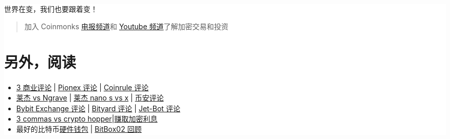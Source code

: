 世界在变，我们也要跟着变！

> 加入 Coinmonks [电报频道](https://t.me/coincodecap)和 [Youtube 频道](https://www.youtube.com/c/coinmonks/videos)了解加密交易和投资

# 另外，阅读

*   [3 商业评论](/coinmonks/3commas-review-an-excellent-crypto-trading-bot-2020-1313a58bec92) | [Pionex 评论](https://coincodecap.com/pionex-review-exchange-with-crypto-trading-bot) | [Coinrule 评论](/coinmonks/coinrule-review-2021-a-beginner-friendly-crypto-trading-bot-daf0504848ba)
*   [莱杰 vs Ngrave](/coinmonks/ledger-vs-ngrave-zero-7e40f0c1d694) | [莱杰 nano s vs x](/coinmonks/ledger-nano-s-vs-x-battery-hardware-price-storage-59a6663fe3b0) | [币安评论](/coinmonks/binance-review-ee10d3bf3b6e)
*   [Bybit Exchange 评论](/coinmonks/bybit-exchange-review-dbd570019b71) | [Bityard 评论](https://coincodecap.com/bityard-reivew) | [Jet-Bot 评论](https://coincodecap.com/jet-bot-review)
*   [3 commas vs crypto hopper](/coinmonks/3commas-vs-pionex-vs-cryptohopper-best-crypto-bot-6a98d2baa203)|[赚取加密利息](/coinmonks/earn-crypto-interest-b10b810fdda3)
*   最好的比特币[硬件钱包](/coinmonks/hardware-wallets-dfa1211730c6) | [BitBox02 回顾](/coinmonks/bitbox02-review-your-swiss-bitcoin-hardware-wallet-c36c88fff29)